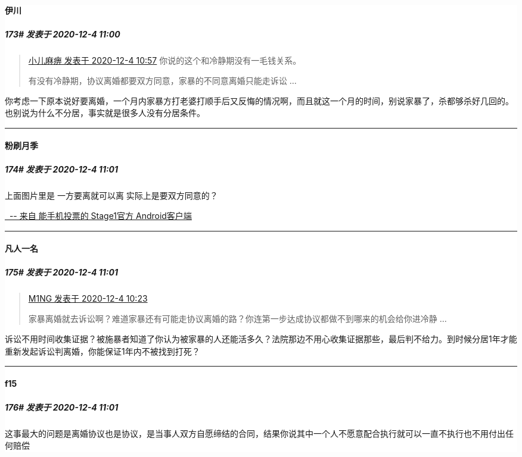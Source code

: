 ####  伊川  
##### 173#       发表于 2020-12-4 11:00



<blockquote><a href="httphttps://bbs.saraba1st.com/2b/forum.php?mod=redirect&amp;goto=findpost&amp;pid=49605769&amp;ptid=1975567" target="_blank">小儿麻痹 发表于 2020-12-4 10:57</a>
你说的这个和冷静期没有一毛钱关系。


有没有冷静期，协议离婚都要双方同意，家暴的不同意离婚只能走诉讼 ...</blockquote>
你考虑一下原本说好要离婚，一个月内家暴方打老婆打顺手后又反悔的情况啊，而且就这一个月的时间，别说家暴了，杀都够杀好几回的。也别说为什么不分居，事实就是很多人没有分居条件。







*****

####  粉刷月季  
##### 174#       发表于 2020-12-4 11:01




上面图片里是 一方要离就可以离
实际上是要双方同意的？

[  -- 来自 能手机投票的 Stage1官方 Android客户端](https://www.coolapk.com/apk/140634)







*****

####  凡人一名  
##### 175#       发表于 2020-12-4 11:01



<blockquote><a href="httphttps://bbs.saraba1st.com/2b/forum.php?mod=redirect&amp;goto=findpost&amp;pid=49605333&amp;ptid=1975567" target="_blank">M1NG 发表于 2020-12-4 10:23</a>

家暴离婚就去诉讼啊？难道家暴还有可能走协议离婚的路？你连第一步达成协议都做不到哪来的机会给你进冷静 ...</blockquote>
诉讼不用时间收集证据？被施暴者知道了你认为被家暴的人还能活多久？法院那边不用心收集证据那些，最后判不给力。到时候分居1年才能重新发起诉讼判离婚，你能保证1年内不被找到打死？







*****

####  f15  
##### 176#       发表于 2020-12-4 11:01




这事最大的问题是离婚协议也是协议，是当事人双方自愿缔结的合同，结果你说其中一个人不愿意配合执行就可以一直不执行也不用付出任何赔偿
